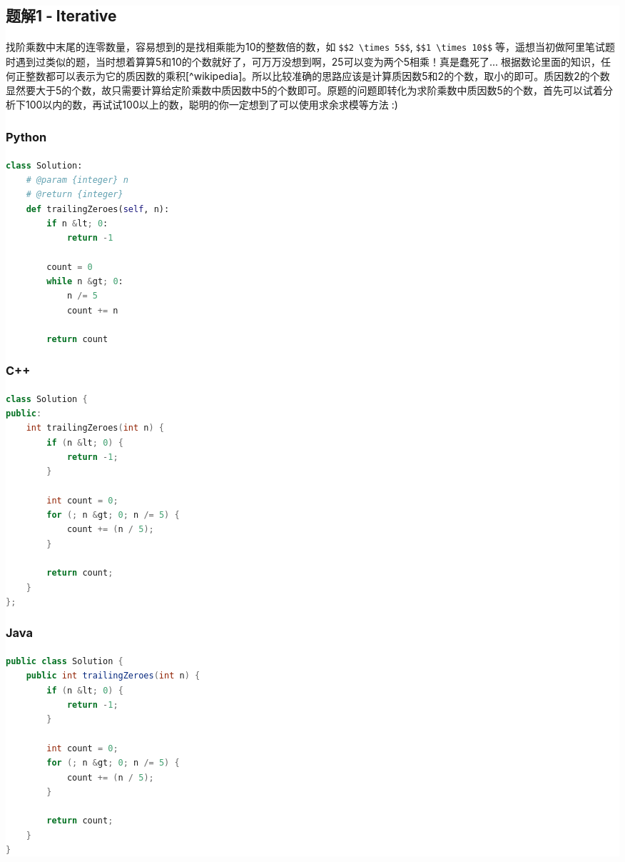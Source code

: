 ## 题解1 - Iterative

找阶乘数中末尾的连零数量，容易想到的是找相乘能为10的整数倍的数，如 `$$2 \times 5$$`, `$$1 \times 10$$` 等，遥想当初做阿里笔试题时遇到过类似的题，当时想着算算5和10的个数就好了，可万万没想到啊，25可以变为两个5相乘！真是蠢死了... 根据数论里面的知识，任何正整数都可以表示为它的质因数的乘积[^wikipedia]。所以比较准确的思路应该是计算质因数5和2的个数，取小的即可。质因数2的个数显然要大于5的个数，故只需要计算给定阶乘数中质因数中5的个数即可。原题的问题即转化为求阶乘数中质因数5的个数，首先可以试着分析下100以内的数，再试试100以上的数，聪明的你一定想到了可以使用求余求模等方法 :)

### Python

```python
class Solution:
    # @param {integer} n
    # @return {integer}
    def trailingZeroes(self, n):
        if n &lt; 0:
            return -1

        count = 0
        while n &gt; 0:
            n /= 5
            count += n

        return count
```

### C++

```c++
class Solution {
public:
    int trailingZeroes(int n) {
        if (n &lt; 0) {
            return -1;
        }

        int count = 0;
        for (; n &gt; 0; n /= 5) {
            count += (n / 5);
        }

        return count;
    }
};
```

### Java

```java
public class Solution {
    public int trailingZeroes(int n) {
        if (n &lt; 0) {
            return -1;
        }

        int count = 0;
        for (; n &gt; 0; n /= 5) {
            count += (n / 5);
        }

        return count;
    }
}
```
